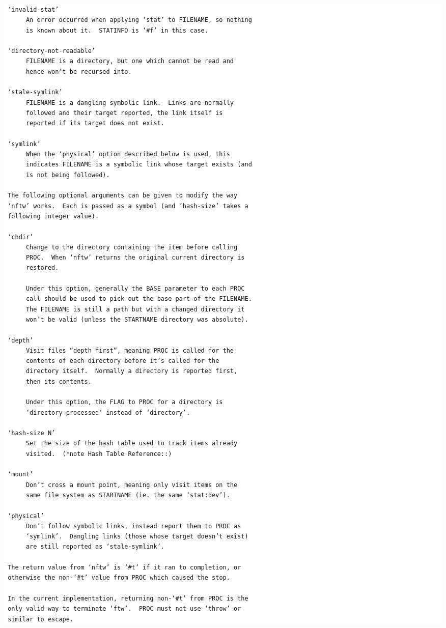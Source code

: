      ‘invalid-stat’
          An error occurred when applying ‘stat’ to FILENAME, so nothing
          is known about it.  STATINFO is ‘#f’ in this case.

     ‘directory-not-readable’
          FILENAME is a directory, but one which cannot be read and
          hence won’t be recursed into.

     ‘stale-symlink’
          FILENAME is a dangling symbolic link.  Links are normally
          followed and their target reported, the link itself is
          reported if its target does not exist.

     ‘symlink’
          When the ‘physical’ option described below is used, this
          indicates FILENAME is a symbolic link whose target exists (and
          is not being followed).

     The following optional arguments can be given to modify the way
     ‘nftw’ works.  Each is passed as a symbol (and ‘hash-size’ takes a
     following integer value).

     ‘chdir’
          Change to the directory containing the item before calling
          PROC.  When ‘nftw’ returns the original current directory is
          restored.

          Under this option, generally the BASE parameter to each PROC
          call should be used to pick out the base part of the FILENAME.
          The FILENAME is still a path but with a changed directory it
          won’t be valid (unless the STARTNAME directory was absolute).

     ‘depth’
          Visit files “depth first”, meaning PROC is called for the
          contents of each directory before it’s called for the
          directory itself.  Normally a directory is reported first,
          then its contents.

          Under this option, the FLAG to PROC for a directory is
          ‘directory-processed’ instead of ‘directory’.

     ‘hash-size N’
          Set the size of the hash table used to track items already
          visited.  (*note Hash Table Reference::)

     ‘mount’
          Don’t cross a mount point, meaning only visit items on the
          same file system as STARTNAME (ie. the same ‘stat:dev’).

     ‘physical’
          Don’t follow symbolic links, instead report them to PROC as
          ‘symlink’.  Dangling links (those whose target doesn’t exist)
          are still reported as ‘stale-symlink’.

     The return value from ‘nftw’ is ‘#t’ if it ran to completion, or
     otherwise the non-‘#t’ value from PROC which caused the stop.

     In the current implementation, returning non-‘#t’ from PROC is the
     only valid way to terminate ‘ftw’.  PROC must not use ‘throw’ or
     similar to escape.

